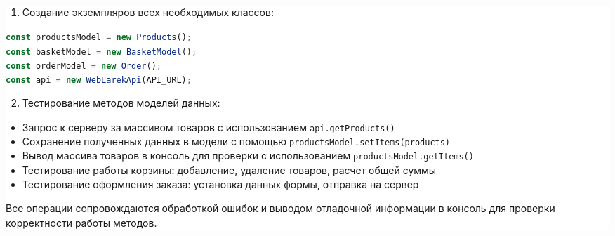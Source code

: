 1. Создание экземпляров всех необходимых классов:

```typescript
const productsModel = new Products();
const basketModel = new BasketModel();
const orderModel = new Order();
const api = new WebLarekApi(API_URL);
```

2. Тестирование методов моделей данных:
- Запрос к серверу за массивом товаров с использованием `api.getProducts()`
- Сохранение полученных данных в модели с помощью `productsModel.setItems(products)`
- Вывод массива товаров в консоль для проверки с использованием `productsModel.getItems()`
- Тестирование работы корзины: добавление, удаление товаров, расчет общей суммы
- Тестирование оформления заказа: установка данных формы, отправка на сервер

Все операции сопровождаются обработкой ошибок и выводом отладочной информации в консоль для проверки корректности работы методов.
